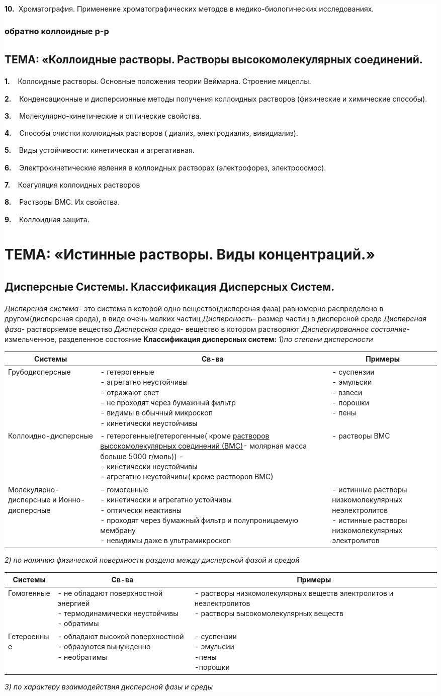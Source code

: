 **10.**  Хроматография. Применение хроматографических методов в медико-биологических исследованиях.

### обратно коллоидные р-р
## ТЕМА: «Коллоидные растворы. Растворы высокомолекулярных соединений.

**1.**    Коллоидные растворы. Основные положения теории Веймарна. Строение мицеллы.

**2.**    Конденсационные и дисперсионные методы получения коллоидных растворов (физические и химические способы).

**3.**    Молекулярно-кинетические и оптические свойства.

**4.**    Способы очистки коллоидных растворов ( диализ, электродиализ, вивидиализ).

**5.**    Виды устойчивости: кинетическая и агрегативная.

**6.**    Электрокинетические явления в коллоидных растворах (электрофорез, электроосмос).

**7.**    Коагуляция коллоидных растворов

**8.**    Растворы ВМС. Их свойства.

**9.**    Коллоидная защита.


# ТЕМА: «Истинные растворы. Виды концентраций.»
## Дисперсные Системы. Классификация Дисперсных Систем.
*Дисперсная система*- это система в которой одно вещество(дисперсная фаза) равномерно распределено в другом(дисперсная среда), в виде очень мелких частиц 
*Дисперсность*- размер частиц в дисперсной среде
*Дисперсная фаза*- растворяемое вещество 
*Дисперсная среда*- вещество в котором растворяют 
*Диспергированное состояние*- измельченное, разделенное состояние
**Классификация дисперсных систем:** 
*1)по степени дисперсности*

| Системы                                   | Св-ва                                                                                                                                                                                                           | Примеры                                                                                                        |
| ----------------------------------------- | --------------------------------------------------------------------------------------------------------------------------------------------------------------------------------------------------------------- | -------------------------------------------------------------------------------------------------------------- |
| Грубодисперсные                           | - гетерогенные <br>- агрегатно неустойчивы <br>- отражают свет <br>- не проходят через бумажный фильтр <br>- видимы в обычный микроскоп <br>- кинетически неустойчивы                                           | - суспензии  <br>- эмульсии<br>- взвеси  <br>- порошки  <br>- пены                                             |
| Коллоидно-дисперсные                      | - гетерогенные(гетерогенные( кроме <u>растворов высокомолекулярных соединений (ВМС)</u>- молярная масса больше 5000 г/моль)) -  <br>- кинетически неустойчивы <br>- агрегатно неустойчивы( кроме растворов ВМС) | - растворы ВМС<br><br>                                                                                         |
| Молекулярно-дисперсные и Ионно-дисперсные | - гомогенные<br>- кинетически и агрегатно устойчивы<br>- оптически неактивны<br>- проходят через бумажный фильтр и полупроницаемую мембрану<br>- невидимы даже в ультрамикроскоп                                | - истинные растворы низкомолекулярных неэлектролитов<br>- истинные растворы низкомолекулярных электролитов<br> |

*2) по наличию физической поверхности раздела между дисперсной фазой и средой*

| Системы     | Св-ва                                                                                 | Примеры                                                                                                     |
| ----------- | ------------------------------------------------------------------------------------- | ----------------------------------------------------------------------------------------------------------- |
| Гомогенные  | - не обладают поверхностной энергией<br>- термодинамически неустойчивы <br>- обратимы | - растворы низкомолекулярных веществ электролитов и неэлектролитов<br>- растворы высокомолекулярных веществ |
| Гетероенные | - обладают высокой поверхностной <br>- образуются вынужденно <br>- необратимы         | - суспензии<br>- эмульсии<br>-пены<br>-порошки                                                              |
*3) по характеру взаимодействия дисперсной фазы и среды*
